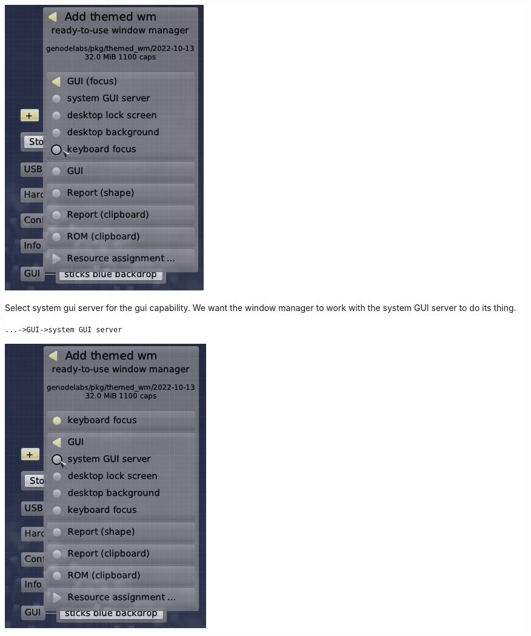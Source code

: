 ![twentyseven](/assets/img/genode/27.png)

Select system gui server for the gui capability. We want the window manager to work with the system GUI server to do its thing.

`...->GUI->system GUI server`

![twentyeight](/assets/img/genode/28.png)
